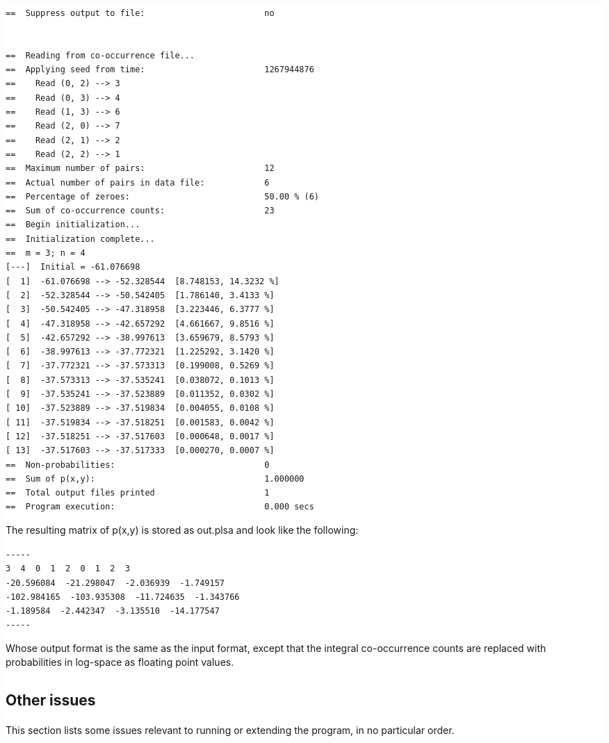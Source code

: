     ==  Suppress output to file:                        no


    ==  Reading from co-occurrence file...
    ==  Applying seed from time:                        1267944876
    ==    Read (0, 2) --> 3
    ==    Read (0, 3) --> 4
    ==    Read (1, 3) --> 6
    ==    Read (2, 0) --> 7
    ==    Read (2, 1) --> 2
    ==    Read (2, 2) --> 1
    ==  Maximum number of pairs:                        12
    ==  Actual number of pairs in data file:            6
    ==  Percentage of zeroes:                           50.00 % (6)
    ==  Sum of co-occurrence counts:                    23
    ==  Begin initialization...
    ==  Initialization complete...
    ==  m = 3; n = 4
    [---]  Initial = -61.076698
    [  1]  -61.076698 --> -52.328544  [8.748153, 14.3232 %]
    [  2]  -52.328544 --> -50.542405  [1.786140, 3.4133 %]
    [  3]  -50.542405 --> -47.318958  [3.223446, 6.3777 %]
    [  4]  -47.318958 --> -42.657292  [4.661667, 9.8516 %]
    [  5]  -42.657292 --> -38.997613  [3.659679, 8.5793 %]
    [  6]  -38.997613 --> -37.772321  [1.225292, 3.1420 %]
    [  7]  -37.772321 --> -37.573313  [0.199008, 0.5269 %]
    [  8]  -37.573313 --> -37.535241  [0.038072, 0.1013 %]
    [  9]  -37.535241 --> -37.523889  [0.011352, 0.0302 %]
    [ 10]  -37.523889 --> -37.519834  [0.004055, 0.0108 %]
    [ 11]  -37.519834 --> -37.518251  [0.001583, 0.0042 %]
    [ 12]  -37.518251 --> -37.517603  [0.000648, 0.0017 %]
    [ 13]  -37.517603 --> -37.517333  [0.000270, 0.0007 %]
    ==  Non-probabilities:                              0
    ==  Sum of p(x,y):                                  1.000000
    ==  Total output files printed                      1
    ==  Program execution:                              0.000 secs


The resulting matrix of p(x,y) is stored as out.plsa and look like the following:

    -----
    3  4  0  1  2  0  1  2  3  
    -20.596084  -21.298047  -2.036939  -1.749157  
    -102.984165  -103.935308  -11.724635  -1.343766  
    -1.189584  -2.442347  -3.135510  -14.177547
    -----

Whose output format is the same as the input format, except that the integral co-occurrence counts are replaced with probabilities in log-space as floating point values.


Other issues
------------

This section lists some issues relevant to running or extending the program, in no particular order.
